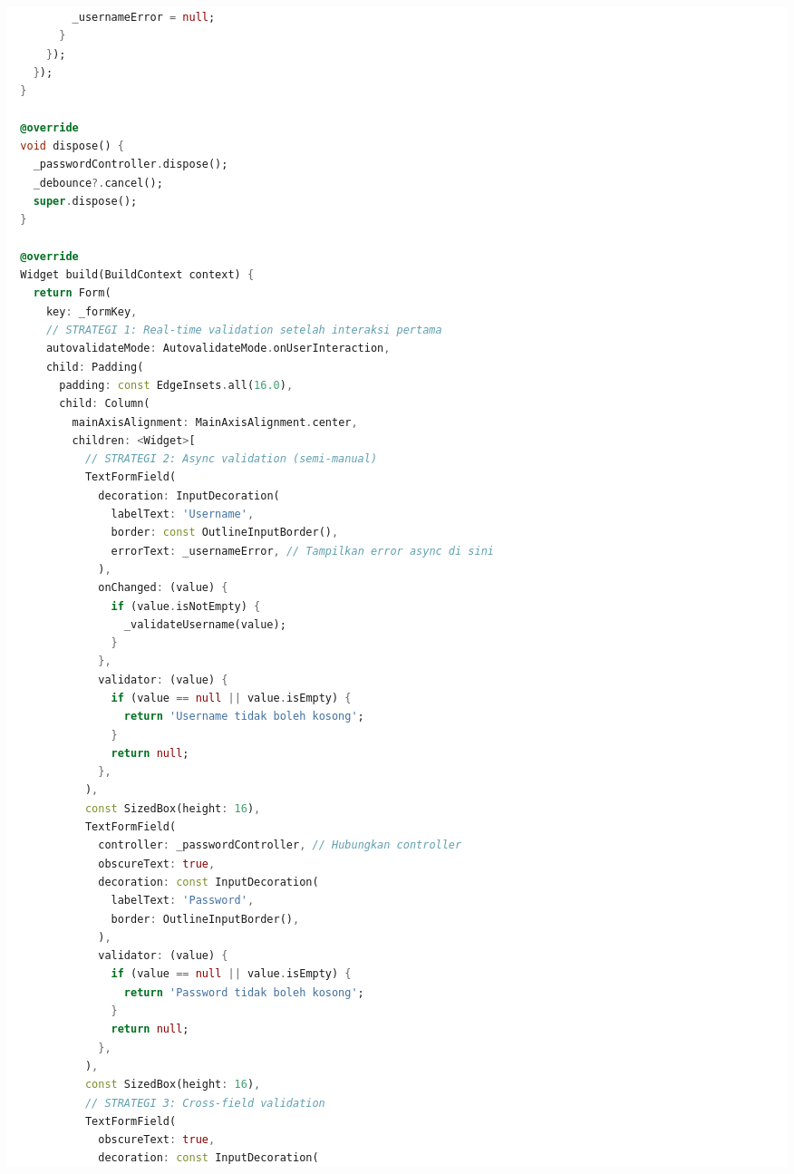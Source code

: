 ```dart
          _usernameError = null;
        }
      });
    });
  }

  @override
  void dispose() {
    _passwordController.dispose();
    _debounce?.cancel();
    super.dispose();
  }

  @override
  Widget build(BuildContext context) {
    return Form(
      key: _formKey,
      // STRATEGI 1: Real-time validation setelah interaksi pertama
      autovalidateMode: AutovalidateMode.onUserInteraction,
      child: Padding(
        padding: const EdgeInsets.all(16.0),
        child: Column(
          mainAxisAlignment: MainAxisAlignment.center,
          children: <Widget>[
            // STRATEGI 2: Async validation (semi-manual)
            TextFormField(
              decoration: InputDecoration(
                labelText: 'Username',
                border: const OutlineInputBorder(),
                errorText: _usernameError, // Tampilkan error async di sini
              ),
              onChanged: (value) {
                if (value.isNotEmpty) {
                  _validateUsername(value);
                }
              },
              validator: (value) {
                if (value == null || value.isEmpty) {
                  return 'Username tidak boleh kosong';
                }
                return null;
              },
            ),
            const SizedBox(height: 16),
            TextFormField(
              controller: _passwordController, // Hubungkan controller
              obscureText: true,
              decoration: const InputDecoration(
                labelText: 'Password',
                border: OutlineInputBorder(),
              ),
              validator: (value) {
                if (value == null || value.isEmpty) {
                  return 'Password tidak boleh kosong';
                }
                return null;
              },
            ),
            const SizedBox(height: 16),
            // STRATEGI 3: Cross-field validation
            TextFormField(
              obscureText: true,
              decoration: const InputDecoration(
```